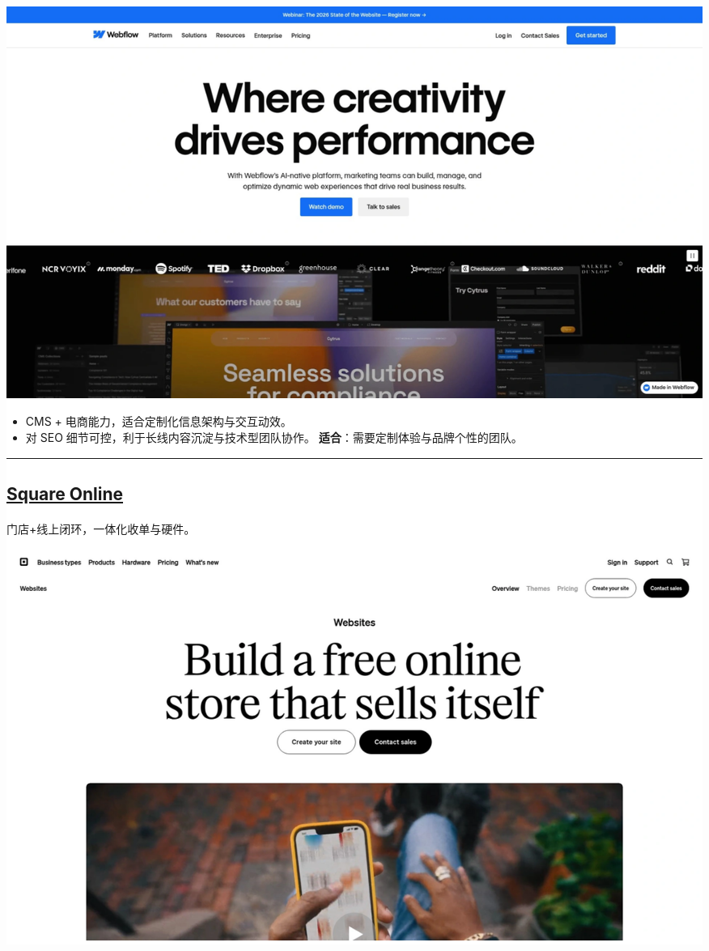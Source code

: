 ![Webflow Screenshot](image/webflow.webp)

- CMS + 电商能力，适合定制化信息架构与交互动效。
- 对 SEO 细节可控，利于长线内容沉淀与技术型团队协作。
**适合**：需要定制体验与品牌个性的团队。

---

## **[Square Online](<https://squareup.com/online-store>)**
门店+线上闭环，一体化收单与硬件。

![Square Online Screenshot](image/squareup.webp)
